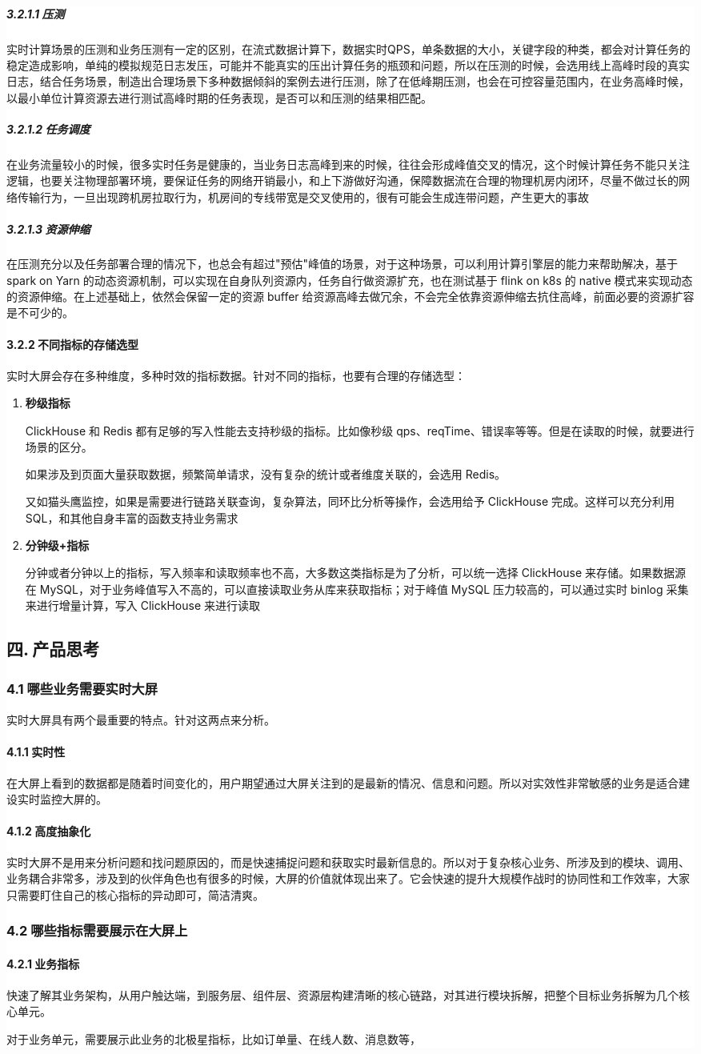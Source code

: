 ##### 3.2.1.1 压测

实时计算场景的压测和业务压测有一定的区别，在流式数据计算下，数据实时QPS，单条数据的大小，关键字段的种类，都会对计算任务的稳定造成影响，单纯的模拟规范日志发压，可能并不能真实的压出计算任务的瓶颈和问题，所以在压测的时候，会选用线上高峰时段的真实日志，结合任务场景，制造出合理场景下多种数据倾斜的案例去进行压测，除了在低峰期压测，也会在可控容量范围内，在业务高峰时候，以最小单位计算资源去进行测试高峰时期的任务表现，是否可以和压测的结果相匹配。

##### 3.2.1.2 任务调度

在业务流量较小的时候，很多实时任务是健康的，当业务日志高峰到来的时候，往往会形成峰值交叉的情况，这个时候计算任务不能只关注逻辑，也要关注物理部署环境，要保证任务的网络开销最小，和上下游做好沟通，保障数据流在合理的物理机房内闭环，尽量不做过长的网络传输行为，一旦出现跨机房拉取行为，机房间的专线带宽是交叉使用的，很有可能会生成连带问题，产生更大的事故

##### 3.2.1.3 资源伸缩

在压测充分以及任务部署合理的情况下，也总会有超过"预估"峰值的场景，对于这种场景，可以利用计算引擎层的能力来帮助解决，基于 spark on Yarn 的动态资源机制，可以实现在自身队列资源内，任务自行做资源扩充，也在测试基于 flink on k8s 的 native 模式来实现动态的资源伸缩。在上述基础上，依然会保留一定的资源 buffer 给资源高峰去做冗余，不会完全依靠资源伸缩去抗住高峰，前面必要的资源扩容是不可少的。

#### 3.2.2 不同指标的存储选型

实时大屏会存在多种维度，多种时效的指标数据。针对不同的指标，也要有合理的存储选型：

1. **秒级指标**

   ClickHouse 和 Redis 都有足够的写入性能去支持秒级的指标。比如像秒级 qps、reqTime、错误率等等。但是在读取的时候，就要进行场景的区分。

   如果涉及到页面大量获取数据，频繁简单请求，没有复杂的统计或者维度关联的，会选用 Redis。

   又如猫头鹰监控，如果是需要进行链路关联查询，复杂算法，同环比分析等操作，会选用给予 ClickHouse 完成。这样可以充分利用 SQL，和其他自身丰富的函数支持业务需求

2. **分钟级+指标**

   分钟或者分钟以上的指标，写入频率和读取频率也不高，大多数这类指标是为了分析，可以统一选择 ClickHouse 来存储。如果数据源在 MySQL，对于业务峰值写入不高的，可以直接读取业务从库来获取指标；对于峰值 MySQL 压力较高的，可以通过实时 binlog 采集来进行增量计算，写入 ClickHouse 来进行读取

## 四. 产品思考

### 4.1 哪些业务需要实时大屏

实时大屏具有两个最重要的特点。针对这两点来分析。

#### 4.1.1 实时性

在大屏上看到的数据都是随着时间变化的，用户期望通过大屏关注到的是最新的情况、信息和问题。所以对实效性非常敏感的业务是适合建设实时监控大屏的。

#### 4.1.2 高度抽象化

实时大屏不是用来分析问题和找问题原因的，而是快速捕捉问题和获取实时最新信息的。所以对于复杂核心业务、所涉及到的模块、调用、业务耦合非常多，涉及到的伙伴角色也有很多的时候，大屏的价值就体现出来了。它会快速的提升大规模作战时的协同性和工作效率，大家只需要盯住自己的核心指标的异动即可，简洁清爽。

### 4.2 哪些指标需要展示在大屏上

#### 4.2.1 业务指标

快速了解其业务架构，从用户触达端，到服务层、组件层、资源层构建清晰的核心链路，对其进行模块拆解，把整个目标业务拆解为几个核心单元。

对于业务单元，需要展示此业务的北极星指标，比如订单量、在线人数、消息数等，
